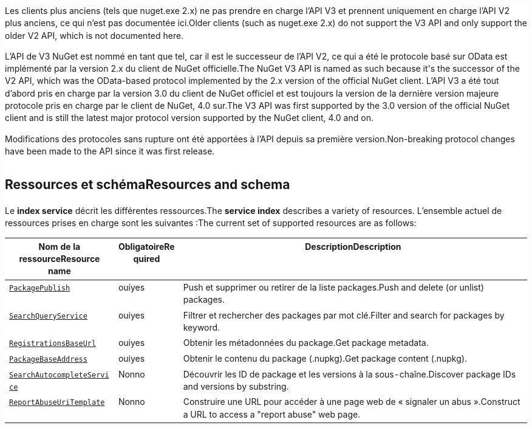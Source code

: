 <span data-ttu-id="59a1f-123">Les clients plus anciens (tels que nuget.exe 2.x) ne pas prendre en charge l’API V3 et prennent uniquement en charge l’API V2 plus anciens, ce qui n’est pas documentée ici.</span><span class="sxs-lookup"><span data-stu-id="59a1f-123">Older clients (such as nuget.exe 2.x) do not support the V3 API and only support the older V2 API, which is not documented here.</span></span>

<span data-ttu-id="59a1f-124">L’API de V3 NuGet est nommé en tant que tel, car il est le successeur de l’API V2, ce qui a été le protocole basé sur OData est implémenté par la version 2.x du client de NuGet officielle.</span><span class="sxs-lookup"><span data-stu-id="59a1f-124">The NuGet V3 API is named as such because it's the successor of the V2 API, which was the OData-based protocol implemented by the 2.x version of the official NuGet client.</span></span> <span data-ttu-id="59a1f-125">L’API V3 a été tout d’abord pris en charge par la version 3.0 du client de NuGet officiel et est toujours la version de la dernière version majeure protocole pris en charge par le client de NuGet, 4.0 sur.</span><span class="sxs-lookup"><span data-stu-id="59a1f-125">The V3 API was first supported by the 3.0 version of the official NuGet client and is still the latest major protocol version supported by the NuGet client, 4.0 and on.</span></span> 

<span data-ttu-id="59a1f-126">Modifications des protocoles sans rupture ont été apportées à l’API depuis sa première version.</span><span class="sxs-lookup"><span data-stu-id="59a1f-126">Non-breaking protocol changes have been made to the API since it was first release.</span></span>

## <a name="resources-and-schema"></a><span data-ttu-id="59a1f-127">Ressources et schéma</span><span class="sxs-lookup"><span data-stu-id="59a1f-127">Resources and schema</span></span>

<span data-ttu-id="59a1f-128">Le **index service** décrit les différentes ressources.</span><span class="sxs-lookup"><span data-stu-id="59a1f-128">The **service index** describes a variety of resources.</span></span> <span data-ttu-id="59a1f-129">L’ensemble actuel de ressources prises en charge sont les suivantes :</span><span class="sxs-lookup"><span data-stu-id="59a1f-129">The current set of supported resources are as follows:</span></span>

<span data-ttu-id="59a1f-130">Nom de la ressource</span><span class="sxs-lookup"><span data-stu-id="59a1f-130">Resource name</span></span>                                                          | <span data-ttu-id="59a1f-131">Obligatoire</span><span class="sxs-lookup"><span data-stu-id="59a1f-131">Required</span></span> | <span data-ttu-id="59a1f-132">Description</span><span class="sxs-lookup"><span data-stu-id="59a1f-132">Description</span></span>
---------------------------------------------------------------------- | -------- | -----------
[`PackagePublish`](package-publish-resource.md)                        | <span data-ttu-id="59a1f-133">oui</span><span class="sxs-lookup"><span data-stu-id="59a1f-133">yes</span></span>      | <span data-ttu-id="59a1f-134">Push et supprimer ou retirer de la liste packages.</span><span class="sxs-lookup"><span data-stu-id="59a1f-134">Push and delete (or unlist) packages.</span></span>
[`SearchQueryService`](search-query-service-resource.md)               | <span data-ttu-id="59a1f-135">oui</span><span class="sxs-lookup"><span data-stu-id="59a1f-135">yes</span></span>      | <span data-ttu-id="59a1f-136">Filtrer et rechercher des packages par mot clé.</span><span class="sxs-lookup"><span data-stu-id="59a1f-136">Filter and search for packages by keyword.</span></span>
[`RegistrationsBaseUrl`](registration-base-url-resource.md)            | <span data-ttu-id="59a1f-137">oui</span><span class="sxs-lookup"><span data-stu-id="59a1f-137">yes</span></span>      | <span data-ttu-id="59a1f-138">Obtenir les métadonnées du package.</span><span class="sxs-lookup"><span data-stu-id="59a1f-138">Get package metadata.</span></span>
[`PackageBaseAddress`](package-base-address-resource.md)               | <span data-ttu-id="59a1f-139">oui</span><span class="sxs-lookup"><span data-stu-id="59a1f-139">yes</span></span>      | <span data-ttu-id="59a1f-140">Obtenir le contenu du package (.nupkg).</span><span class="sxs-lookup"><span data-stu-id="59a1f-140">Get package content (.nupkg).</span></span>
[`SearchAutocompleteService`](search-autocomplete-service-resource.md) | <span data-ttu-id="59a1f-141">Non</span><span class="sxs-lookup"><span data-stu-id="59a1f-141">no</span></span>       | <span data-ttu-id="59a1f-142">Découvrir les ID de package et les versions à la sous-chaîne.</span><span class="sxs-lookup"><span data-stu-id="59a1f-142">Discover package IDs and versions by substring.</span></span>
[`ReportAbuseUriTemplate`](report-abuse-resource.md)                   | <span data-ttu-id="59a1f-143">Non</span><span class="sxs-lookup"><span data-stu-id="59a1f-143">no</span></span>       | <span data-ttu-id="59a1f-144">Construire une URL pour accéder à une page web de « signaler un abus ».</span><span class="sxs-lookup"><span data-stu-id="59a1f-144">Construct a URL to access a "report abuse" web page.</span></span>